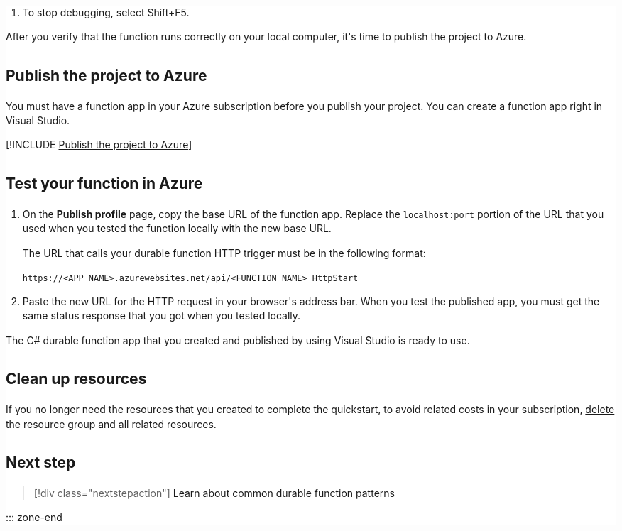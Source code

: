 1. To stop debugging, select Shift+F5.

After you verify that the function runs correctly on your local computer, it's time to publish the project to Azure.

## Publish the project to Azure

You must have a function app in your Azure subscription before you publish your project. You can create a function app right in Visual Studio.

[!INCLUDE [Publish the project to Azure](../../../includes/functions-vstools-publish.md)]

## Test your function in Azure

1. On the **Publish profile** page, copy the base URL of the function app. Replace the `localhost:port` portion of the URL that you used when you tested the function locally with the new base URL.

    The URL that calls your durable function HTTP trigger must be in the following format:

    `https://<APP_NAME>.azurewebsites.net/api/<FUNCTION_NAME>_HttpStart`

1. Paste the new URL for the HTTP request in your browser's address bar. When you test the published app, you must get the same status response that you got when you tested locally.

The C# durable function app that you created and published by using Visual Studio is ready to use.

## Clean up resources

If you no longer need the resources that you created to complete the quickstart, to avoid related costs in your subscription, [delete the resource group](/azure/azure-resource-manager/management/delete-resource-group?tabs=azure-portal#delete-resource-group) and all related resources.

## Next step

> [!div class="nextstepaction"]
> [Learn about common durable function patterns](durable-functions-overview.md#application-patterns)

::: zone-end
